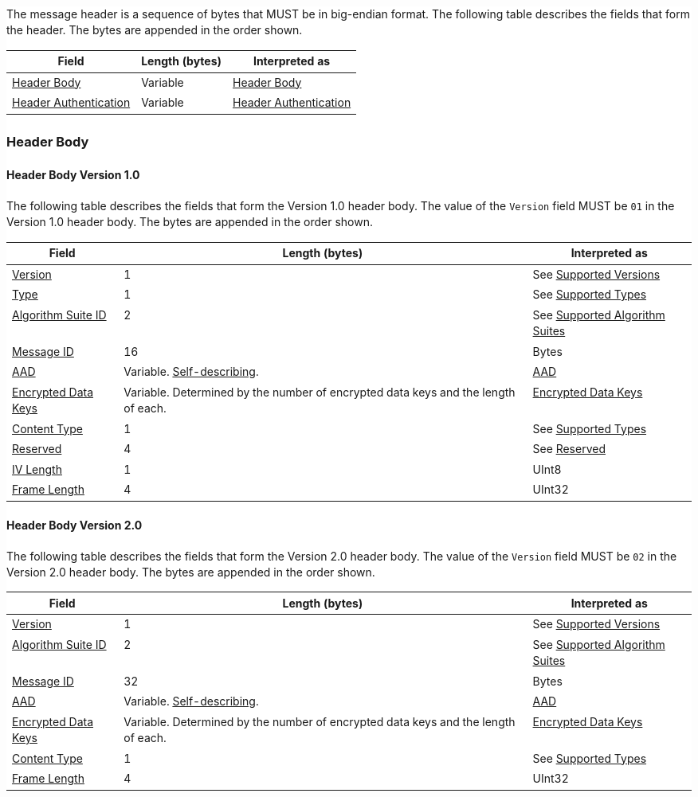 The message header is a sequence of bytes that MUST be in big-endian format.
The following table describes the fields that form the header.
The bytes are appended in the order shown.

| Field                                           | Length (bytes) | Interpreted as                                  |
| ----------------------------------------------- | -------------- | ----------------------------------------------- |
| [Header Body](#header-body)                     | Variable       | [Header Body](#header-body)                     |
| [Header Authentication](#header-authentication) | Variable       | [Header Authentication](#header-authentication) |

### Header Body

#### Header Body Version 1.0

The following table describes the fields that form the Version 1.0 header body.
The value of the `Version` field MUST be `01` in the Version 1.0 header body.
The bytes are appended in the order shown.

| Field                                       | Length (bytes)                                                                    | Interpreted as                                                                                |
| ------------------------------------------- | --------------------------------------------------------------------------------- | --------------------------------------------------------------------------------------------- |
| [Version](#version)                         | 1                                                                                 | See [Supported Versions](#supported-versions)                                                 |
| [Type](#type)                               | 1                                                                                 | See [Supported Types](#supported-types)                                                       |
| [Algorithm Suite ID](#algorithm-suite-id)   | 2                                                                                 | See [Supported Algorithm Suites](../framework/algorithm-suites.md#supported-algorithm-suites) |
| [Message ID](#message-id)                   | 16                                                                                | Bytes                                                                                         |
| [AAD](#aad)                                 | Variable. [Self-describing](#aad).                                                | [AAD](#aad)                                                                                   |
| [Encrypted Data Keys](#encrypted-data-keys) | Variable. Determined by the number of encrypted data keys and the length of each. | [Encrypted Data Keys](#encrypted-data-keys)                                                   |
| [Content Type](#content-type)               | 1                                                                                 | See [Supported Types](#supported-content-types)                                               |
| [Reserved](#reserved)                       | 4                                                                                 | See [Reserved](#reserved)                                                                     |
| [IV Length](#iv-length)                     | 1                                                                                 | UInt8                                                                                         |
| [Frame Length](#frame-length)               | 4                                                                                 | UInt32                                                                                        |

#### Header Body Version 2.0

The following table describes the fields that form the Version 2.0 header body.
The value of the `Version` field MUST be `02` in the Version 2.0 header body.
The bytes are appended in the order shown.

| Field                                         | Length (bytes)                                                                    | Interpreted as                                                                                |
| --------------------------------------------- | --------------------------------------------------------------------------------- | --------------------------------------------------------------------------------------------- |
| [Version](#version)                           | 1                                                                                 | See [Supported Versions](#supported-versions)                                                 |
| [Algorithm Suite ID](#algorithm-suite-id)     | 2                                                                                 | See [Supported Algorithm Suites](../framework/algorithm-suites.md#supported-algorithm-suites) |
| [Message ID](#message-id)                     | 32                                                                                | Bytes                                                                                         |
| [AAD](#aad)                                   | Variable. [Self-describing](#aad).                                                | [AAD](#aad)                                                                                   |
| [Encrypted Data Keys](#encrypted-data-keys)   | Variable. Determined by the number of encrypted data keys and the length of each. | [Encrypted Data Keys](#encrypted-data-keys)                                                   |
| [Content Type](#content-type)                 | 1                                                                                 | See [Supported Types](#supported-content-types)                                               |
| [Frame Length](#frame-length)                 | 4                                                                                 | UInt32                                                                                        |